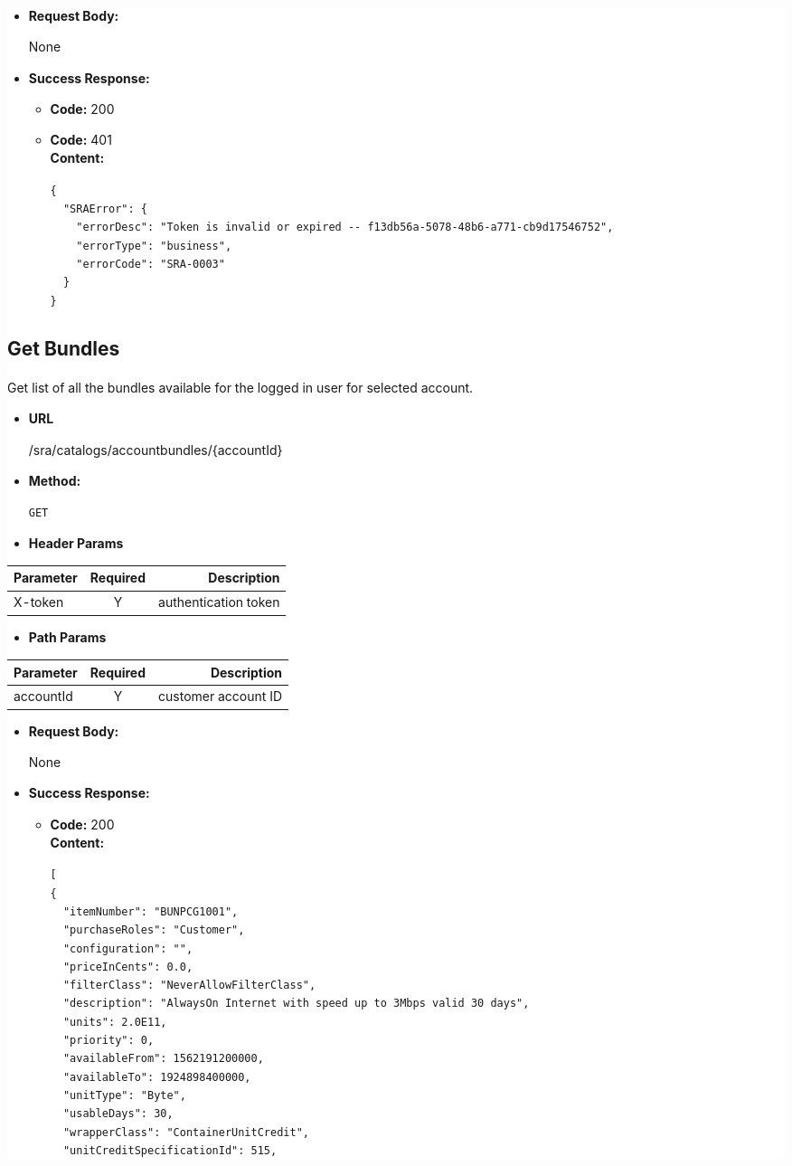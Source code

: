 * **Request Body:**

   None
   
* **Success Response:**

  * **Code:** 200 <br />
    
  * **Code:** 401 <br />
    **Content:** 
      ```
      {
        "SRAError": {
          "errorDesc": "Token is invalid or expired -- f13db56a-5078-48b6-a771-cb9d17546752",
          "errorType": "business",
          "errorCode": "SRA-0003"
        }
      }
      ```

## Get Bundles

Get list of all the bundles available for the logged in user for selected account. 

* **URL**

  /sra/catalogs/accountbundles/{accountId}

* **Method:**

  `GET`
    
*  **Header Params**

  | Parameter             | Required | Description                         |
  | --------------------- |:--------:| -----------------------------------:|
  | X-token               | Y        | authentication token                |

*  **Path Params**

  | Parameter             | Required | Description                         |
  | --------------------- |:--------:| -----------------------------------:|
  | accountId             | Y        | customer account ID                 |  
  
* **Request Body:**

   None
   
* **Success Response:**

  * **Code:** 200 <br />
    **Content:** 
      ```
      [
      {
        "itemNumber": "BUNPCG1001",
        "purchaseRoles": "Customer",
        "configuration": "",
        "priceInCents": 0.0,
        "filterClass": "NeverAllowFilterClass",
        "description": "AlwaysOn Internet with speed up to 3Mbps valid 30 days",
        "units": 2.0E11,
        "priority": 0,
        "availableFrom": 1562191200000,
        "availableTo": 1924898400000,
        "unitType": "Byte",
        "usableDays": 30,
        "wrapperClass": "ContainerUnitCredit",
        "unitCreditSpecificationId": 515,